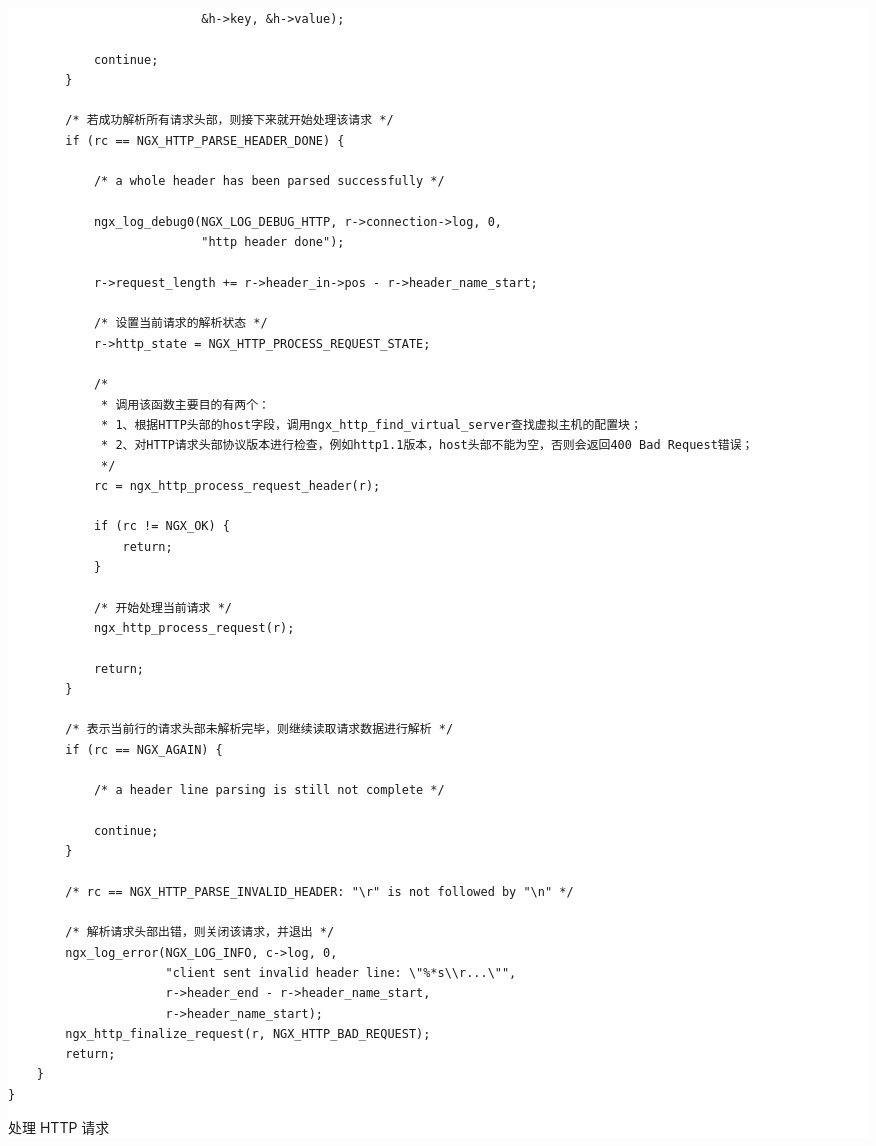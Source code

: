 ```
                           &h->key, &h->value);

            continue;
        }

        /* 若成功解析所有请求头部，则接下来就开始处理该请求 */
        if (rc == NGX_HTTP_PARSE_HEADER_DONE) {

            /* a whole header has been parsed successfully */

            ngx_log_debug0(NGX_LOG_DEBUG_HTTP, r->connection->log, 0,
                           "http header done");

            r->request_length += r->header_in->pos - r->header_name_start;

            /* 设置当前请求的解析状态 */
            r->http_state = NGX_HTTP_PROCESS_REQUEST_STATE;

            /*
             * 调用该函数主要目的有两个：
             * 1、根据HTTP头部的host字段，调用ngx_http_find_virtual_server查找虚拟主机的配置块；
             * 2、对HTTP请求头部协议版本进行检查，例如http1.1版本，host头部不能为空，否则会返回400 Bad Request错误；
             */
            rc = ngx_http_process_request_header(r);

            if (rc != NGX_OK) {
                return;
            }

            /* 开始处理当前请求 */
            ngx_http_process_request(r);

            return;
        }

        /* 表示当前行的请求头部未解析完毕，则继续读取请求数据进行解析 */
        if (rc == NGX_AGAIN) {

            /* a header line parsing is still not complete */

            continue;
        }

        /* rc == NGX_HTTP_PARSE_INVALID_HEADER: "\r" is not followed by "\n" */

        /* 解析请求头部出错，则关闭该请求，并退出 */
        ngx_log_error(NGX_LOG_INFO, c->log, 0,
                      "client sent invalid header line: \"%*s\\r...\"",
                      r->header_end - r->header_name_start,
                      r->header_name_start);
        ngx_http_finalize_request(r, NGX_HTTP_BAD_REQUEST);
        return;
    }
}
```
处理 HTTP 请求
